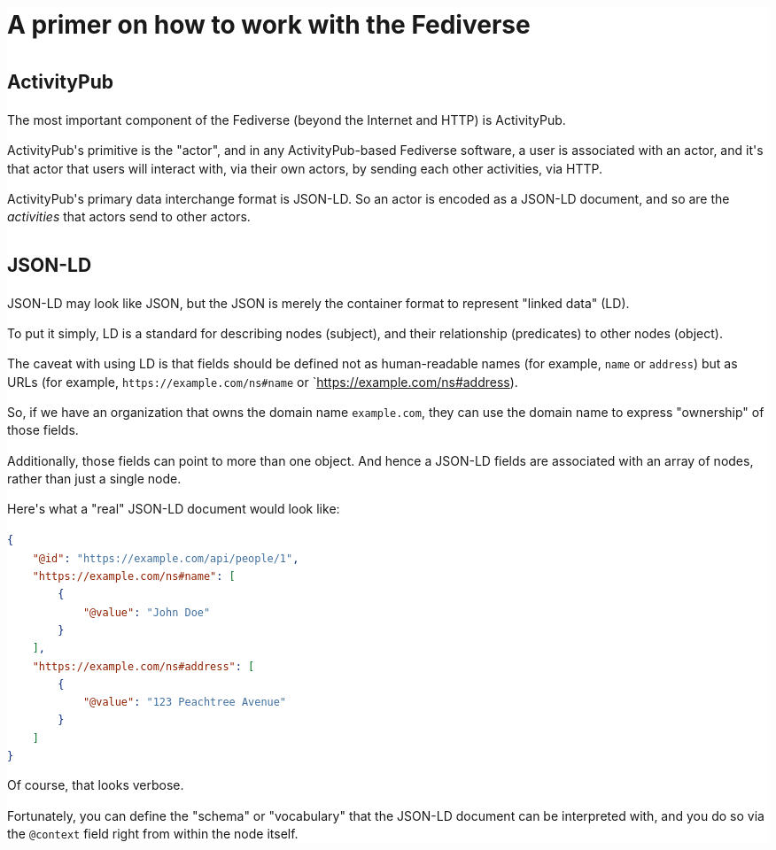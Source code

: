 # A primer on how to work with the Fediverse

## ActivityPub

The most important component of the Fediverse (beyond the Internet and HTTP) is ActivityPub.

ActivityPub's primitive is the "actor", and in any ActivityPub-based Fediverse software, a user is associated with an actor, and it's that actor that users will interact with, via their own actors, by sending each other activities, via HTTP.

ActivityPub's primary data interchange format is JSON-LD. So an actor is encoded as a JSON-LD document, and so are the _activities_ that actors send to other actors.

## JSON-LD

JSON-LD may look like JSON, but the JSON is merely the container format to represent "linked data" (LD).

To put it simply, LD is a standard for describing nodes (subject), and their relationship (predicates) to other nodes (object).

The caveat with using LD is that fields should be defined not as human-readable names (for example, `name` or `address`) but as URLs (for example, `https://example.com/ns#name` or `https://example.com/ns#address).

So, if we have an organization that owns the domain name `example.com`, they can use the domain name to express "ownership" of those fields.

Additionally, those fields can point to more than one object. And hence a JSON-LD fields are associated with an array of nodes, rather than just a single node.

Here's what a "real" JSON-LD document would look like:

```json
{
	"@id": "https://example.com/api/people/1",
	"https://example.com/ns#name": [
		{
			"@value": "John Doe"
		}
	],
	"https://example.com/ns#address": [
		{
			"@value": "123 Peachtree Avenue"
		}
	]
}
```

Of course, that looks verbose.

Fortunately, you can define the "schema" or "vocabulary" that the JSON-LD document can be interpreted with, and you do so via the `@context` field right from within the node itself.

